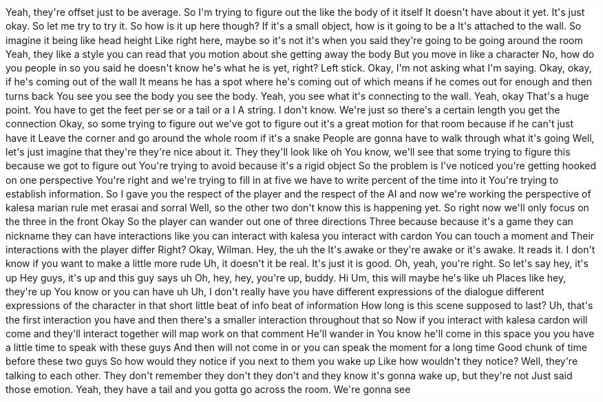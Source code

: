 Yeah, they're offset just to be average. So I'm trying to figure out the like the body of it itself
It doesn't have about it yet. It's just okay. So let me try to try it. So how is it up here though?
If it's a small object, how is it going to be a
It's attached to the wall. So imagine it being like head height
Like right here, maybe so it's not it's when you said they're going to be going around the room
Yeah, they like a style you can read that you motion about she getting away the body
But you move in like a character
No, how do you people in so you said he doesn't know he's what he is yet, right?
Left stick. Okay, I'm not asking what I'm saying. Okay, okay, if he's coming out of the wall
It means he has a spot where he's coming out of which means if he comes out for enough and then turns back
You see you see the body you see the body. Yeah, you see what it's connecting to the wall. Yeah, okay
That's a huge point. You have to get the feet per se or a tail or a
I
A string. I don't know. We're just so there's a certain length you get the connection
Okay, so some trying to figure out we've got to figure out it's a great motion for that room because if he can't just have it
Leave the corner and go around the whole room if it's a snake
People are gonna have to walk through what it's going
Well, let's just imagine that they're they're nice about it. They they'll look like oh
You know, we'll see that some trying to figure this because we got to figure out
You're trying to avoid because it's a rigid object
So the problem is I've noticed you're getting hooked on one perspective
You're right and we're trying to fill in at five we have to write percent of the time into it
You're trying to establish information. So I gave you the respect of the player
and the respect of the AI and now we're working the perspective of kalesa marian
rule met
erasai
and sorral
Well, so the other two don't know this is happening yet. So right now we'll only focus on the three in the front
Okay
So the player can wander out one of three directions
Three because because it's a game they can nickname they can have interactions like you can interact with kalesa you interact with cardon
You can touch a moment and
Their interactions with the player differ
Right? Okay, Wilman. Hey, the uh the
It's awake or they're awake or it's awake. It reads it. I don't know if you want to make a little more rude
Uh, it doesn't it be real. It's just it is good. Oh, yeah, you're right. So let's say hey, it's up
Hey guys, it's up and this guy says
uh
Oh, hey, hey, you're up, buddy. Hi
Um, this will maybe he's like uh
Places like hey, they're up
You know or you can have uh
Uh, I don't really have you have different expressions of the dialogue
different expressions of the character in that short little beat of info beat of information
How long is this scene supposed to last?
Uh, that's the first interaction you have and then there's a
smaller interaction throughout that so
Now if you interact with kalesa cardon will come and they'll interact together will map work on that comment
He'll wander in
You know he'll come in this space you you have a little time to speak with these guys
And then will not come in or you can speak the moment for a long time
Good chunk of time before these two guys
So how would they notice if you next to them you wake up
Like how wouldn't they notice?
Well, they're talking to each other. They don't remember they don't they don't and they know it's gonna wake up, but they're not
Just said those emotion. Yeah, they have a tail and you gotta go across the room. We're gonna see